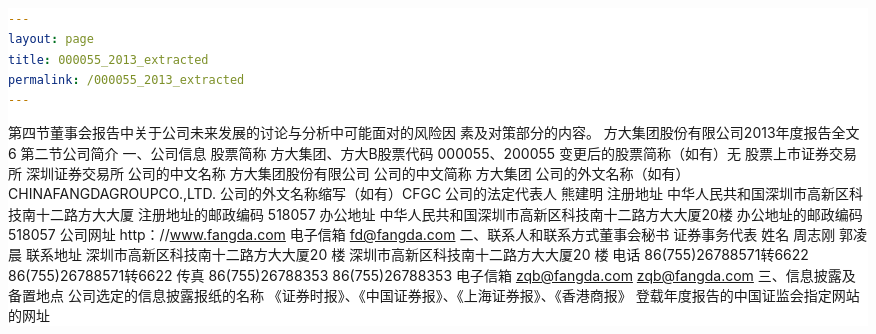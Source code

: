 ```yaml
---
layout: page
title: 000055_2013_extracted
permalink: /000055_2013_extracted
---
```


第四节董事会报告中关于公司未来发展的讨论与分析中可能面对的风险因
素及对策部分的内容。
方大集团股份有限公司2013年度报告全文
6
第二节公司简介
一、公司信息
股票简称
方大集团、方大B股票代码
000055、200055
变更后的股票简称（如有）无
股票上市证券交易所
深圳证券交易所
公司的中文名称
方大集团股份有限公司
公司的中文简称
方大集团
公司的外文名称（如有）
CHINAFANGDAGROUPCO.,LTD.
公司的外文名称缩写（如有）CFGC
公司的法定代表人
熊建明
注册地址
中华人民共和国深圳市高新区科技南十二路方大大厦
注册地址的邮政编码
518057
办公地址
中华人民共和国深圳市高新区科技南十二路方大大厦20楼
办公地址的邮政编码
518057
公司网址
http：//www.fangda.com
电子信箱
fd@fangda.com
二、联系人和联系方式董事会秘书
证券事务代表
姓名
周志刚
郭凌晨
联系地址
深圳市高新区科技南十二路方大大厦20
楼
深圳市高新区科技南十二路方大大厦20
楼
电话
86(755)26788571转6622
86(755)26788571转6622
传真
86(755)26788353
86(755)26788353
电子信箱
zqb@fangda.com
zqb@fangda.com
三、信息披露及备置地点
公司选定的信息披露报纸的名称
《证券时报》、《中国证券报》、《上海证券报》、《香港商报》
登载年度报告的中国证监会指定网站的网址